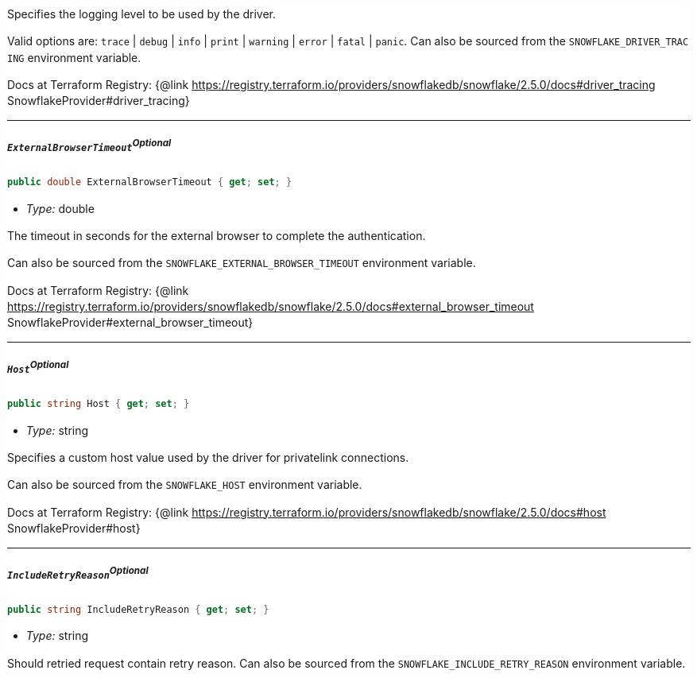 Specifies the logging level to be used by the driver.

Valid options are: `trace` | `debug` | `info` | `print` | `warning` | `error` | `fatal` | `panic`. Can also be sourced from the `SNOWFLAKE_DRIVER_TRACING` environment variable.

Docs at Terraform Registry: {@link https://registry.terraform.io/providers/snowflakedb/snowflake/2.5.0/docs#driver_tracing SnowflakeProvider#driver_tracing}

---

##### `ExternalBrowserTimeout`<sup>Optional</sup> <a name="ExternalBrowserTimeout" id="@cdktf/provider-snowflake.provider.SnowflakeProviderConfig.property.externalBrowserTimeout"></a>

```csharp
public double ExternalBrowserTimeout { get; set; }
```

- *Type:* double

The timeout in seconds for the external browser to complete the authentication.

Can also be sourced from the `SNOWFLAKE_EXTERNAL_BROWSER_TIMEOUT` environment variable.

Docs at Terraform Registry: {@link https://registry.terraform.io/providers/snowflakedb/snowflake/2.5.0/docs#external_browser_timeout SnowflakeProvider#external_browser_timeout}

---

##### `Host`<sup>Optional</sup> <a name="Host" id="@cdktf/provider-snowflake.provider.SnowflakeProviderConfig.property.host"></a>

```csharp
public string Host { get; set; }
```

- *Type:* string

Specifies a custom host value used by the driver for privatelink connections.

Can also be sourced from the `SNOWFLAKE_HOST` environment variable.

Docs at Terraform Registry: {@link https://registry.terraform.io/providers/snowflakedb/snowflake/2.5.0/docs#host SnowflakeProvider#host}

---

##### `IncludeRetryReason`<sup>Optional</sup> <a name="IncludeRetryReason" id="@cdktf/provider-snowflake.provider.SnowflakeProviderConfig.property.includeRetryReason"></a>

```csharp
public string IncludeRetryReason { get; set; }
```

- *Type:* string

Should retried request contain retry reason. Can also be sourced from the `SNOWFLAKE_INCLUDE_RETRY_REASON` environment variable.
